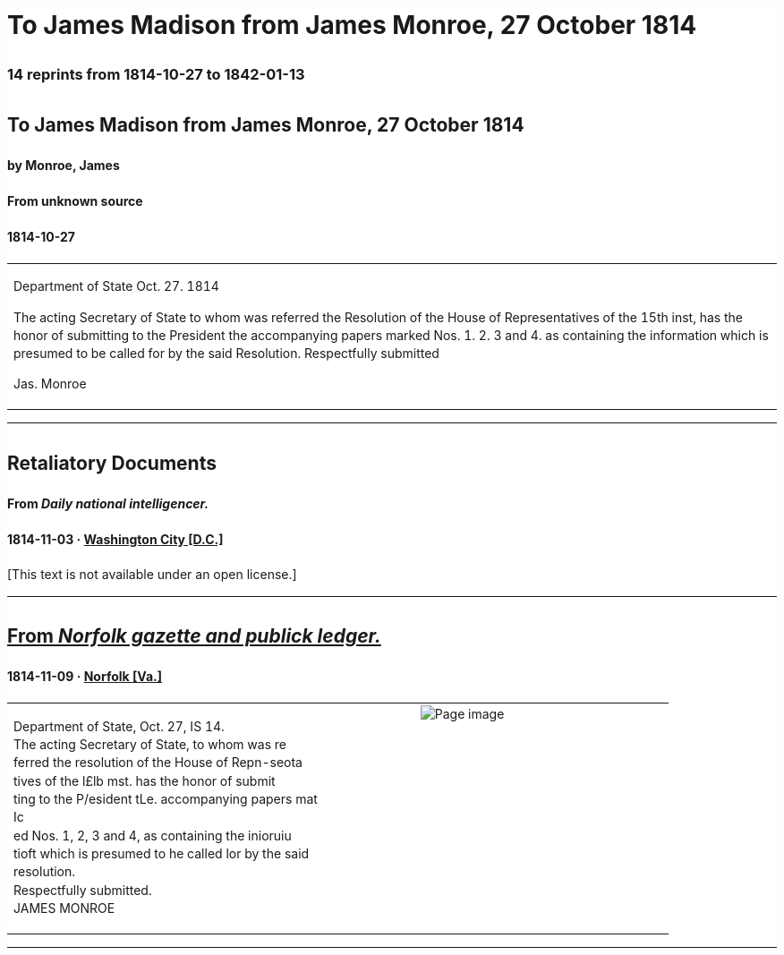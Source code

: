 
# To James Madison from James Monroe, 27 October 1814

### 14 reprints from 1814-10-27 to 1842-01-13

## To James Madison from James Monroe, 27 October 1814

#### by Monroe, James

#### From unknown source

#### 1814-10-27

<table style="width: 100%;"><tr><td style="width: 50%">

Department of State Oct. 27. 1814  
  
The acting Secretary of State to whom was referred the Resolution of the House of Representatives of the 15th inst, has the honor of submitting to the President the accompanying papers marked Nos. 1. 2. 3 and 4. as containing the information which is presumed to be called for by the said Resolution. Respectfully submitted  
  
Jas. Monroe
</td></tr></table>

---

## Retaliatory Documents

#### From _Daily national intelligencer._

#### 1814-11-03 &middot; [Washington City [D.C.]](http://dbpedia.org/resource/Washington%2C_D.C.)

[This text is not available under an open license.]

---

## [From _Norfolk gazette and publick ledger._](https://www.loc.gov/resource/sn85025815/1814-11-09/ed-1/?sp=2)

#### 1814-11-09 &middot; [Norfolk [Va.]](http://dbpedia.org/resource/Norfolk%2C_Virginia)

<table style="width: 100%;"><tr><td style="width: 50%">

  
Department of State, Oct. 27, IS 14.  
The acting Secretary of State, to whom was re­  
ferred the resolution of the House of Repn-seota­  
tives of the l£lb mst. has the honor of submit­  
ting to the P/esident tLe. accompanying papers mat Ic­  
ed Nos. 1, 2, 3 and 4, as containing the inioruiu­  
tioft which is presumed to he called lor by the said  
resolution.  
Respectfully submitted.  
JAMES MONROE
</td><td style="width: 50%; max-height: 75%; margin: auto; display: block;">
<img alt="Page image" src="https://tile.loc.gov/image-services/iiif/service:ndnp:vi:batch_vi_alpina_ver01:data:sn85025815:00542866627:1814110901:0115/pct:6.558223599277047,8.166939443535188,21.772527756261297,6.632569558101473/!600,600/0/default.jpg"/>
</td>
</tr></table>

---